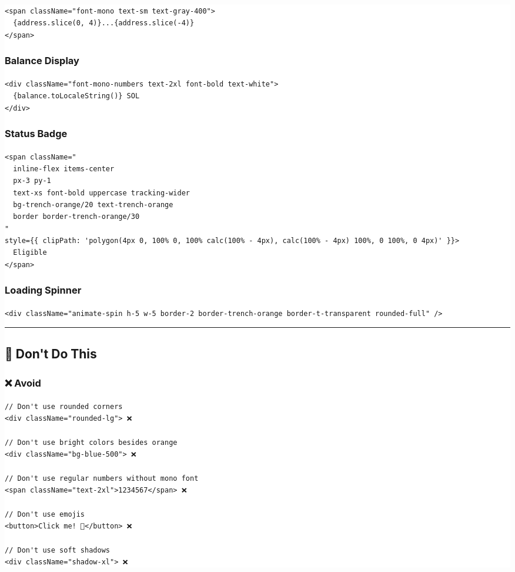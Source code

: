 ```tsx
<span className="font-mono text-sm text-gray-400">
  {address.slice(0, 4)}...{address.slice(-4)}
</span>
```

### Balance Display

```tsx
<div className="font-mono-numbers text-2xl font-bold text-white">
  {balance.toLocaleString()} SOL
</div>
```

### Status Badge

```tsx
<span className="
  inline-flex items-center
  px-3 py-1
  text-xs font-bold uppercase tracking-wider
  bg-trench-orange/20 text-trench-orange
  border border-trench-orange/30
"
style={{ clipPath: 'polygon(4px 0, 100% 0, 100% calc(100% - 4px), calc(100% - 4px) 100%, 0 100%, 0 4px)' }}>
  Eligible
</span>
```

### Loading Spinner

```tsx
<div className="animate-spin h-5 w-5 border-2 border-trench-orange border-t-transparent rounded-full" />
```

---

## 🚫 Don't Do This

### ❌ Avoid

```tsx
// Don't use rounded corners
<div className="rounded-lg"> ❌

// Don't use bright colors besides orange
<div className="bg-blue-500"> ❌

// Don't use regular numbers without mono font
<span className="text-2xl">1234567</span> ❌

// Don't use emojis
<button>Click me! 🚀</button> ❌

// Don't use soft shadows
<div className="shadow-xl"> ❌
```

